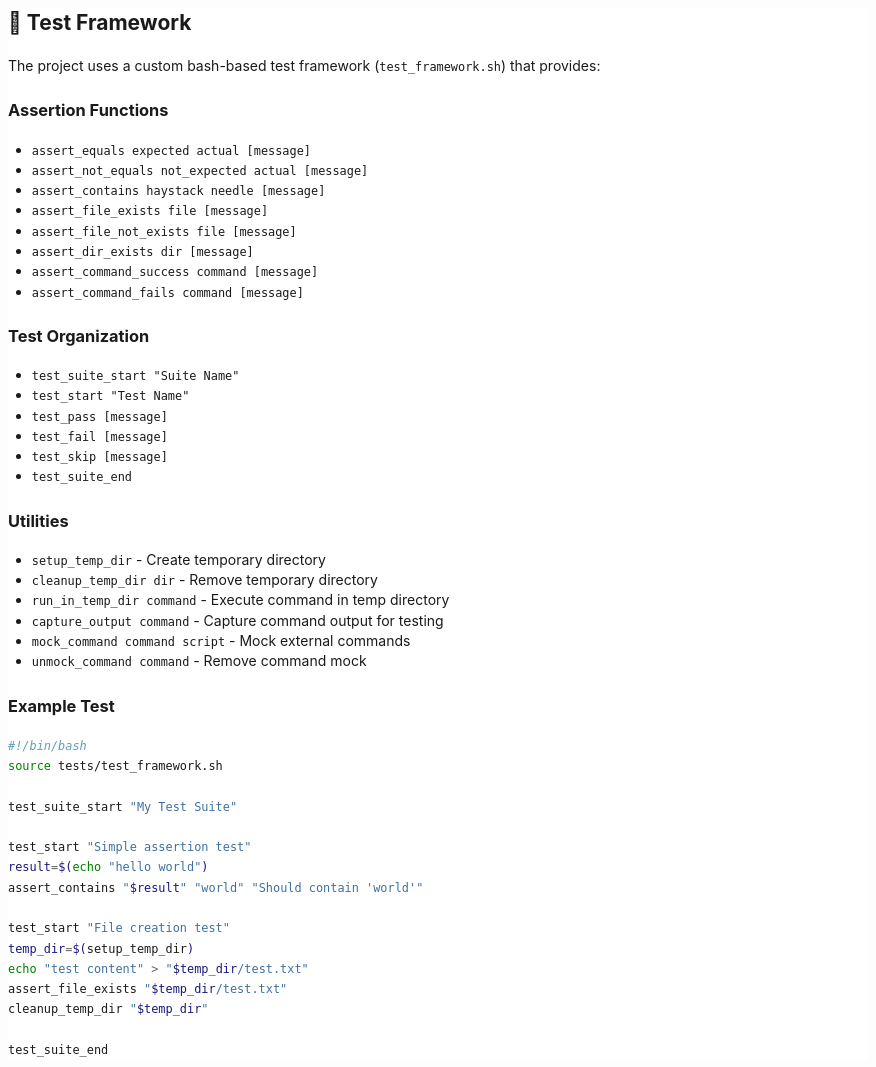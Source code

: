 ## 🧪 Test Framework

The project uses a custom bash-based test framework (`test_framework.sh`) that provides:

### Assertion Functions
- `assert_equals expected actual [message]`
- `assert_not_equals not_expected actual [message]`
- `assert_contains haystack needle [message]`
- `assert_file_exists file [message]`
- `assert_file_not_exists file [message]`
- `assert_dir_exists dir [message]`
- `assert_command_success command [message]`
- `assert_command_fails command [message]`

### Test Organization
- `test_suite_start "Suite Name"`
- `test_start "Test Name"`
- `test_pass [message]`
- `test_fail [message]`
- `test_skip [message]`
- `test_suite_end`

### Utilities
- `setup_temp_dir` - Create temporary directory
- `cleanup_temp_dir dir` - Remove temporary directory
- `run_in_temp_dir command` - Execute command in temp directory
- `capture_output command` - Capture command output for testing
- `mock_command command script` - Mock external commands
- `unmock_command command` - Remove command mock

### Example Test
```bash
#!/bin/bash
source tests/test_framework.sh

test_suite_start "My Test Suite"

test_start "Simple assertion test"
result=$(echo "hello world")
assert_contains "$result" "world" "Should contain 'world'"

test_start "File creation test"
temp_dir=$(setup_temp_dir)
echo "test content" > "$temp_dir/test.txt"
assert_file_exists "$temp_dir/test.txt"
cleanup_temp_dir "$temp_dir"

test_suite_end
```
